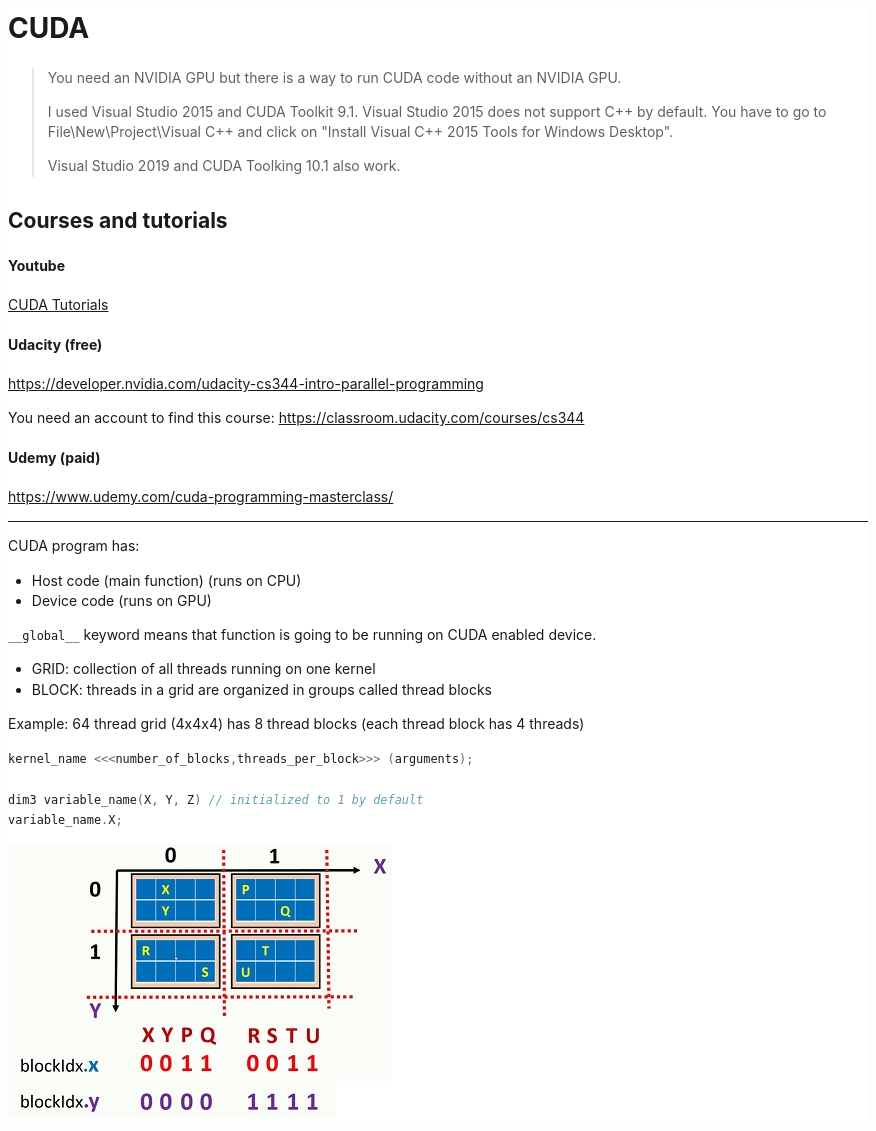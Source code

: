 # CUDA

> You need an NVIDIA GPU but there is a way to run CUDA code without an NVIDIA GPU.
> 
> I used Visual Studio 2015 and CUDA Toolkit 9.1. Visual Studio 2015 does not support C++ by default. You have to go to File\New\Project\Visual C++ and click on "Install Visual C++ 2015 Tools for Windows Desktop".  
> 
> Visual Studio 2019 and CUDA Toolking 10.1 also work.

## Courses and tutorials

#### Youtube

[CUDA Tutorials](https://www.youtube.com/playlist?list=PLKK11Ligqititws0ZOoGk3SW-TZCar4dK)

#### Udacity (free)

https://developer.nvidia.com/udacity-cs344-intro-parallel-programming

You need an account to find this course: https://classroom.udacity.com/courses/cs344

#### Udemy (paid)

https://www.udemy.com/cuda-programming-masterclass/



---



CUDA program has:

- Host code (main function) (runs on CPU)
- Device code (runs on GPU)

`__global__` keyword means that function is going to be running on CUDA enabled device.

- GRID: collection of all threads running on one kernel
- BLOCK: threads in a grid are organized in groups called thread blocks

Example: 64 thread grid (4x4x4) has 8 thread blocks (each thread block has 4 threads)

```cpp
kernel_name <<<number_of_blocks,threads_per_block>>> (arguments);

dim3 variable_name(X, Y, Z) // initialized to 1 by default
variable_name.X;
```

![](img/blockidx.jpg)
